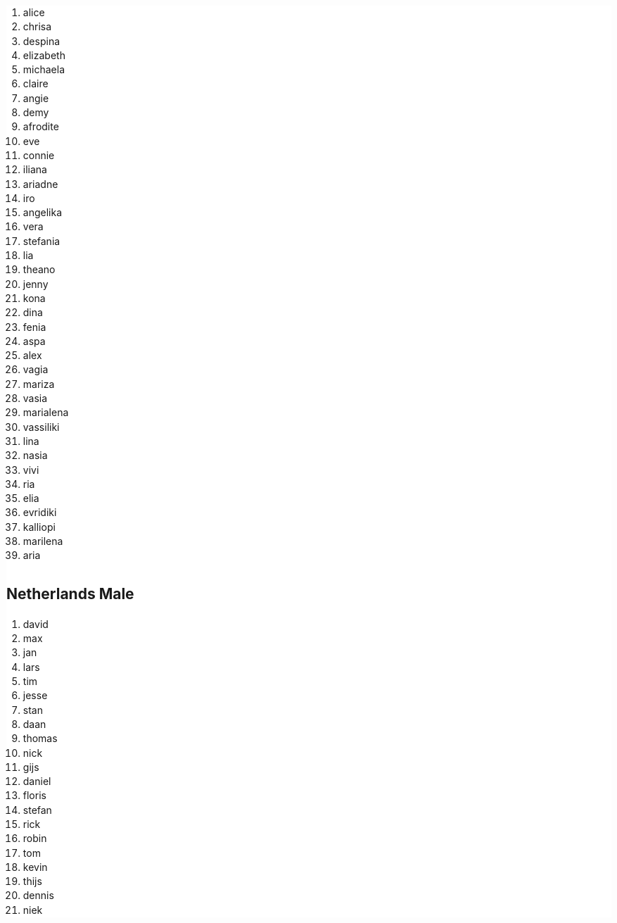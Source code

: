 1. alice		
1. chrisa	
1. despina		
1. elizabeth		
1. michaela	
1. claire		
1. angie		
1. demy	
1. afrodite		
1. eve		
1. connie	
1. iliana		
1. ariadne		
1. iro	
1. angelika		
1. vera		
1. stefania	
1. lia		
1. theano		
1. jenny	
1. kona		
1. dina		
1. fenia	
1. aspa		
1. alex		
1. vagia	
1. mariza		
1. vasia		
1. marialena	
1. vassiliki		
1. lina		
1. nasia	
1. vivi		
1. ria		
1. elia	
1. evridiki		
1. kalliopi		
1. marilena	
1. aria


## Netherlands Male

1. david		
1. max		
1. jan	
1. lars		
1. tim		
1. jesse	
1. stan		
1. daan		
1. thomas	
1. nick		
1. gijs		
1. daniel	
1. floris		
1. stefan		
1. rick	
1. robin		
1. tom		
1. kevin	
1. thijs		
1. dennis		
1. niek	